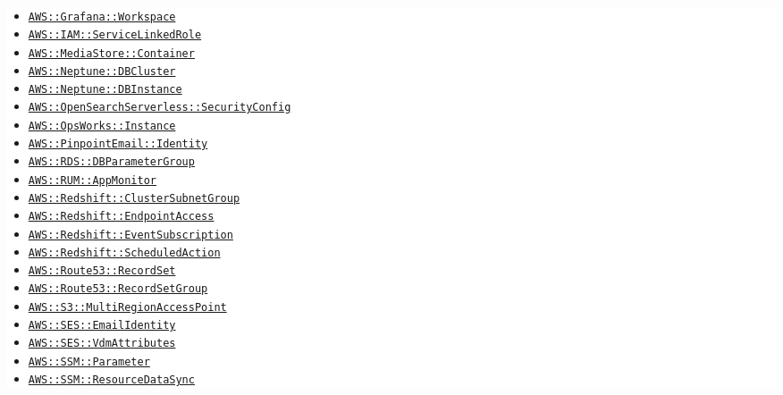 * [`AWS::Grafana::Workspace`](https://docs.aws.amazon.com/AWSCloudFormation/latest/UserGuide/aws-resource-grafana-workspace.html) 
* [`AWS::IAM::ServiceLinkedRole`](https://docs.aws.amazon.com/AWSCloudFormation/latest/UserGuide/aws-resource-iam-servicelinkedrole.html) 
* [`AWS::MediaStore::Container`](https://docs.aws.amazon.com/AWSCloudFormation/latest/UserGuide/aws-resource-mediastore-container.html) 
* [`AWS::Neptune::DBCluster`](https://docs.aws.amazon.com/AWSCloudFormation/latest/UserGuide/aws-resource-neptune-dbcluster.html) 
* [`AWS::Neptune::DBInstance`](https://docs.aws.amazon.com/AWSCloudFormation/latest/UserGuide/aws-resource-neptune-dbinstance.html) 
* [`AWS::OpenSearchServerless::SecurityConfig`](https://docs.aws.amazon.com/AWSCloudFormation/latest/UserGuide/aws-resource-opensearchserverless-securityconfig.html) 
* [`AWS::OpsWorks::Instance`](https://docs.aws.amazon.com/AWSCloudFormation/latest/UserGuide/aws-resource-opsworks-instance.html) 
* [`AWS::PinpointEmail::Identity`](https://docs.aws.amazon.com/AWSCloudFormation/latest/UserGuide/aws-resource-pinpointemail-identity.html) 
* [`AWS::RDS::DBParameterGroup`](https://docs.aws.amazon.com/AWSCloudFormation/latest/UserGuide/aws-resource-rds-dbparametergroup.html) 
* [`AWS::RUM::AppMonitor`](https://docs.aws.amazon.com/AWSCloudFormation/latest/UserGuide/aws-resource-rum-appmonitor.html) 
* [`AWS::Redshift::ClusterSubnetGroup`](https://docs.aws.amazon.com/AWSCloudFormation/latest/UserGuide/aws-resource-redshift-clustersubnetgroup.html) 
* [`AWS::Redshift::EndpointAccess`](https://docs.aws.amazon.com/AWSCloudFormation/latest/UserGuide/aws-resource-redshift-endpointaccess.html) 
* [`AWS::Redshift::EventSubscription`](https://docs.aws.amazon.com/AWSCloudFormation/latest/UserGuide/aws-resource-redshift-eventsubscription.html) 
* [`AWS::Redshift::ScheduledAction`](https://docs.aws.amazon.com/AWSCloudFormation/latest/UserGuide/aws-resource-redshift-scheduledaction.html) 
* [`AWS::Route53::RecordSet`](https://docs.aws.amazon.com/AWSCloudFormation/latest/UserGuide/aws-resource-route53-recordset.html) 
* [`AWS::Route53::RecordSetGroup`](https://docs.aws.amazon.com/AWSCloudFormation/latest/UserGuide/aws-resource-route53-recordsetgroup.html) 
* [`AWS::S3::MultiRegionAccessPoint`](https://docs.aws.amazon.com/AWSCloudFormation/latest/UserGuide/aws-resource-s3-multiregionaccesspoint.html) 
* [`AWS::SES::EmailIdentity`](https://docs.aws.amazon.com/AWSCloudFormation/latest/UserGuide/aws-resource-ses-emailidentity.html) 
* [`AWS::SES::VdmAttributes`](https://docs.aws.amazon.com/AWSCloudFormation/latest/UserGuide/aws-resource-ses-vdmattributes.html) 
* [`AWS::SSM::Parameter`](https://docs.aws.amazon.com/AWSCloudFormation/latest/UserGuide/aws-resource-ssm-parameter.html) 
* [`AWS::SSM::ResourceDataSync`](https://docs.aws.amazon.com/AWSCloudFormation/latest/UserGuide/aws-resource-ssm-resourcedatasync.html) 
